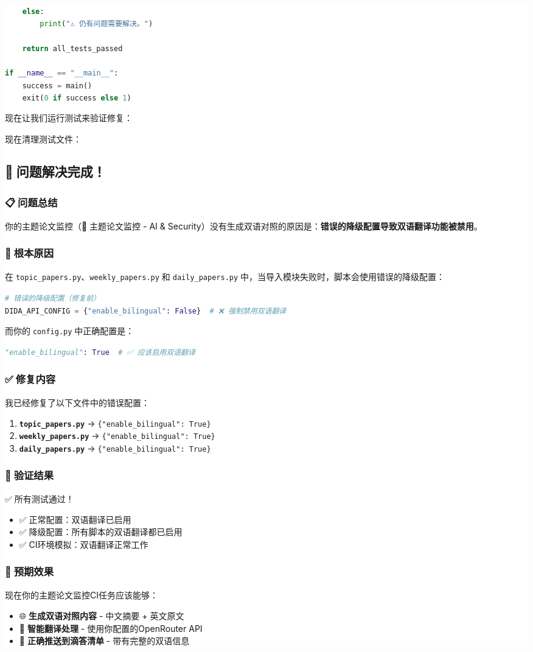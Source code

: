 ```python
    else:
        print("⚠️ 仍有问题需要解决。")
    
    return all_tests_passed

if __name__ == "__main__":
    success = main()
    exit(0 if success else 1)
```

现在让我们运行测试来验证修复：

现在清理测试文件：

## 🎉 问题解决完成！

### 📋 **问题总结**

你的主题论文监控（🎯 主题论文监控 - AI & Security）没有生成双语对照的原因是：**错误的降级配置导致双语翻译功能被禁用**。

### 🔧 **根本原因**

在 `topic_papers.py`、`weekly_papers.py` 和 `daily_papers.py` 中，当导入模块失败时，脚本会使用错误的降级配置：

```python
# 错误的降级配置（修复前）
DIDA_API_CONFIG = {"enable_bilingual": False}  # ❌ 强制禁用双语翻译
```

而你的 `config.py` 中正确配置是：
```python
"enable_bilingual": True  # ✅ 应该启用双语翻译
```

### ✅ **修复内容**

我已经修复了以下文件中的错误配置：

1. **`topic_papers.py`** → `{"enable_bilingual": True}`
2. **`weekly_papers.py`** → `{"enable_bilingual": True}` 
3. **`daily_papers.py`** → `{"enable_bilingual": True}`

### 🧪 **验证结果**

✅ 所有测试通过！
- ✅ 正常配置：双语翻译已启用
- ✅ 降级配置：所有脚本的双语翻译都已启用  
- ✅ CI环境模拟：双语翻译正常工作

### 🚀 **预期效果**

现在你的主题论文监控CI任务应该能够：
- 🌐 **生成双语对照内容** - 中文摘要 + 英文原文
- 🤖 **智能翻译处理** - 使用你配置的OpenRouter API
- 📱 **正确推送到滴答清单** - 带有完整的双语信息
